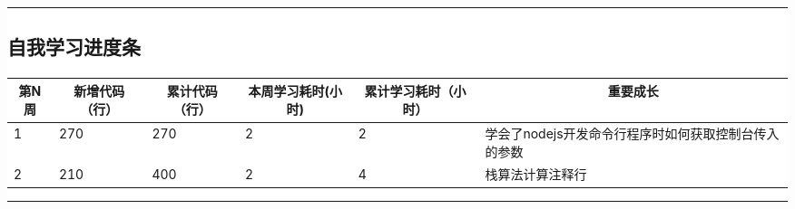 
***

## 自我学习进度条
| 第N周    |新增代码（行）| 累计代码（行）| 本周学习耗时(小时) | 累计学习耗时（小时）| 重要成长       |
|---------|-------------|--------------|-------------------|-------------------|----------------|
| 1       |  270        |   270        |     2             |       2           |学会了nodejs开发命令行程序时如何获取控制台传入的参数          |
| 2       |  210  |    400      |       2         |        4           |   栈算法计算注释行      |

***